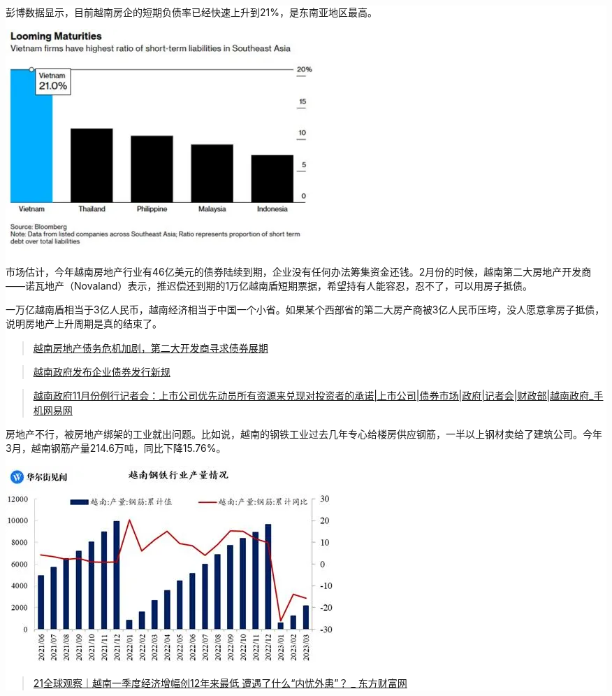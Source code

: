 彭博数据显示，目前越南房企的短期负债率已经快速上升到21%，是东南亚地区最高。

![](/images/btnews/0501_0600/0595/56e3f268-fbb0-42a8-b833-f8acfac971f9.webp)

市场估计，今年越南房地产行业有46亿美元的债券陆续到期，企业没有任何办法筹集资金还钱。2月份的时候，越南第二大房地产开发商——诺瓦地产（Novaland）表示，推迟偿还到期的1万亿越南盾短期票据，希望持有人能容忍，忍不了，可以用房子抵债。

一万亿越南盾相当于3亿人民币，越南经济相当于中国一个小省。如果某个西部省的第二大房产商被3亿人民币压垮，没人愿意拿房子抵债，说明房地产上升周期是真的结束了。

> [越南房地产债务危机加剧，第二大开发商寻求债券展期](https://baijiahao.baidu.com/s?id=1758614856846655593)


> [越南政府发布企业债券发行新规](https://baijiahao.baidu.com/s?id=1759589655150153853)


> [越南政府11月份例行记者会：上市公司优先动员所有资源来兑现对投资者的承诺|上市公司|债券市场|政府|记者会|财政部|越南政府_手机网易网](https://m.163.com/dy/article/HNJGM69605368EB8.html)

房地产不行，被房地产绑架的工业就出问题。比如说，越南的钢铁工业过去几年专心给楼房供应钢筋，一半以上钢材卖给了建筑公司。今年3月，越南钢筋产量214.6万吨，同比下降15.76%。

![](/images/btnews/0501_0600/0595/7d090d2d-26fa-4e42-a082-69ea462c7770.webp)

> [21全球观察｜越南一季度经济增幅创12年来最低 遭遇了什么“内忧外患”？ _ 东方财富网](https://finance.eastmoney.com/a/202304142692763454.html)
